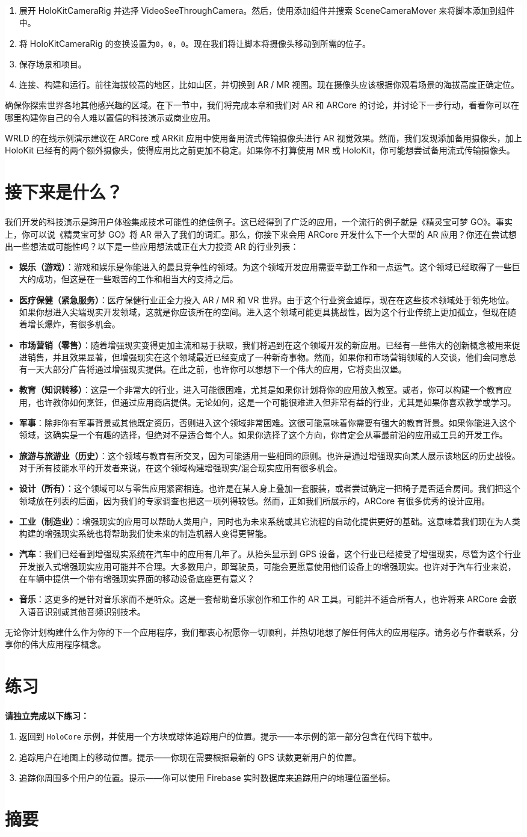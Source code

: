1.  展开 HoloKitCameraRig 并选择 VideoSeeThroughCamera。然后，使用添加组件并搜索 SceneCameraMover 来将脚本添加到组件中。

1.  将 HoloKitCameraRig 的变换设置为`0`，`0`，`0`。现在我们将让脚本将摄像头移动到所需的位子。

1.  保存场景和项目。

1.  连接、构建和运行。前往海拔较高的地区，比如山区，并切换到 AR / MR 视图。现在摄像头应该根据你观看场景的海拔高度正确定位。

确保你探索世界各地其他感兴趣的区域。在下一节中，我们将完成本章和我们对 AR 和 ARCore 的讨论，并讨论下一步行动，看看你可以在哪里构建你自己的令人难以置信的科技演示或商业应用。

WRLD 的在线示例演示建议在 ARCore 或 ARKit 应用中使用备用流式传输摄像头进行 AR 视觉效果。然而，我们发现添加备用摄像头，加上 HoloKit 已经有的两个额外摄像头，使得应用比之前更加不稳定。如果你不打算使用 MR 或 HoloKit，你可能想尝试备用流式传输摄像头。

# 接下来是什么？

我们开发的科技演示是跨用户体验集成技术可能性的绝佳例子。这已经得到了广泛的应用，一个流行的例子就是《精灵宝可梦 GO》。事实上，你可以说《精灵宝可梦 GO》将 AR 带入了我们的词汇。那么，你接下来会用 ARCore 开发什么下一个大型的 AR 应用？你还在尝试想出一些想法或可能性吗？以下是一些应用想法或正在大力投资 AR 的行业列表：

+   **娱乐（游戏）**：游戏和娱乐是你能进入的最具竞争性的领域。为这个领域开发应用需要辛勤工作和一点运气。这个领域已经取得了一些巨大的成功，但这是在一些艰苦的工作和相当大的支持之后。

+   **医疗保健（紧急服务）**：医疗保健行业正全力投入 AR / MR 和 VR 世界。由于这个行业资金雄厚，现在在这些技术领域处于领先地位。如果你想进入尖端现实开发领域，这就是你应该所在的空间。进入这个领域可能更具挑战性，因为这个行业传统上更加孤立，但现在随着增长爆炸，有很多机会。

+   **市场营销（零售）**：随着增强现实变得更加主流和易于获取，我们将遇到在这个领域开发的新应用。已经有一些伟大的创新概念被用来促进销售，并且效果显著，但增强现实在这个领域最近已经变成了一种新奇事物。然而，如果你和市场营销领域的人交谈，他们会同意总有一天大部分广告将通过增强现实提供。在此之前，也许你可以想想下一个伟大的应用，它将卖出汉堡。

+   **教育（知识转移）**：这是一个非常大的行业，进入可能很困难，尤其是如果你计划将你的应用放入教室。或者，你可以构建一个教育应用，也许教你如何烹饪，但通过应用商店提供。无论如何，这是一个可能很难进入但非常有益的行业，尤其是如果你喜欢教学或学习。

+   **军事**：除非你有军事背景或其他既定资历，否则进入这个领域非常困难。这很可能意味着你需要有强大的教育背景。如果你能进入这个领域，这确实是一个有趣的选择，但绝对不是适合每个人。如果你选择了这个方向，你肯定会从事最前沿的应用或工具的开发工作。

+   **旅游与旅游业（历史）**：这个领域与教育有所交叉，因为可能适用一些相同的原则。也许是通过增强现实向某人展示该地区的历史战役。对于所有技能水平的开发者来说，在这个领域构建增强现实/混合现实应用有很多机会。

+   **设计（所有）**：这个领域可以与零售应用紧密相连。也许是在某人身上叠加一套服装，或者尝试确定一把椅子是否适合房间。我们把这个领域放在列表的后面，因为我们的专家调查也把这一项列得较低。然而，正如我们所展示的，ARCore 有很多优秀的设计应用。

+   **工业（制造业）**：增强现实的应用可以帮助人类用户，同时也为未来系统或其它流程的自动化提供更好的基础。这意味着我们现在为人类构建的增强现实系统也将帮助我们使未来的制造机器人变得更智能。

+   **汽车**：我们已经看到增强现实系统在汽车中的应用有几年了。从抬头显示到 GPS 设备，这个行业已经接受了增强现实，尽管为这个行业开发嵌入式增强现实应用可能并不合理。大多数用户，即驾驶员，可能会更愿意使用他们设备上的增强现实。也许对于汽车行业来说，在车辆中提供一个带有增强现实界面的移动设备底座更有意义？

+   **音乐**：这更多的是针对音乐家而不是听众。这是一套帮助音乐家创作和工作的 AR 工具。可能并不适合所有人，也许将来 ARCore 会嵌入语音识别或其他音频识别技术。

无论你计划构建什么作为你的下一个应用程序，我们都衷心祝愿你一切顺利，并热切地想了解任何伟大的应用程序。请务必与作者联系，分享你的伟大应用程序概念。

# 练习

**请独立完成以下练习：**

1.  返回到 `HoloCore` 示例，并使用一个方块或球体追踪用户的位置。提示——本示例的第一部分包含在代码下载中。

1.  追踪用户在地图上的移动位置。提示——你现在需要根据最新的 GPS 读数更新用户的位置。

1.  追踪你周围多个用户的位置。提示——你可以使用 Firebase 实时数据库来追踪用户的地理位置坐标。

# 摘要
